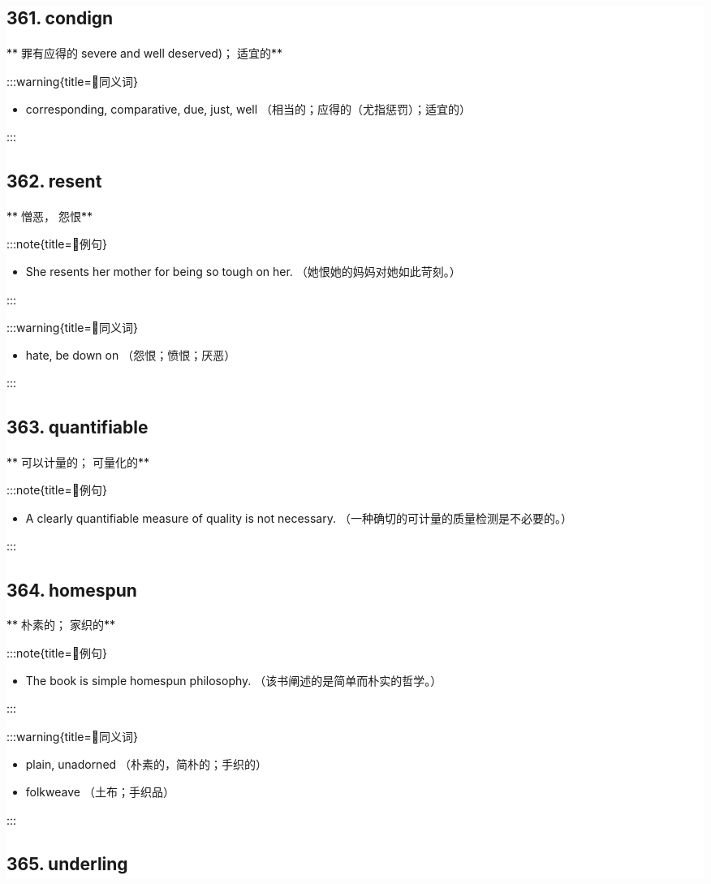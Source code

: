 
## 361. condign

** 罪有应得的 severe and well deserved)； 适宜的**

:::warning{title=🤔同义词}

- corresponding, comparative, due, just, well （相当的；应得的（尤指惩罚）；适宜的）

:::


## 362. resent

** 憎恶， 怨恨**

:::note{title=🎤例句}

- She resents her mother for being so tough on her. （她恨她的妈妈对她如此苛刻。）

:::

:::warning{title=🤔同义词}

- hate, be down on （怨恨；愤恨；厌恶）

:::


## 363. quantifiable

** 可以计量的； 可量化的**

:::note{title=🎤例句}

- A clearly quantifiable measure of quality is not necessary. （一种确切的可计量的质量检测是不必要的。）

:::

## 364. homespun

** 朴素的； 家织的**

:::note{title=🎤例句}

- The book is simple homespun philosophy. （该书阐述的是简单而朴实的哲学。）

:::

:::warning{title=🤔同义词}

- plain, unadorned （朴素的，简朴的；手织的）

- folkweave （土布；手织品）

:::


## 365. underling
